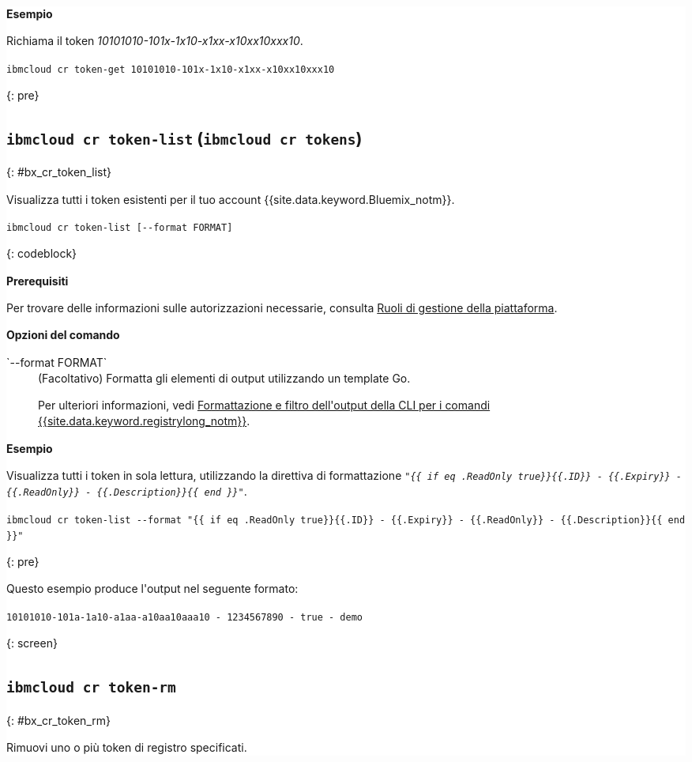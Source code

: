 **Esempio**

Richiama il token *10101010-101x-1x10-x1xx-x10xx10xxx10*.

```
ibmcloud cr token-get 10101010-101x-1x10-x1xx-x10xx10xxx10
```
{: pre}

## `ibmcloud cr token-list` (`ibmcloud cr tokens`)
{: #bx_cr_token_list}

Visualizza tutti i token esistenti per il tuo account {{site.data.keyword.Bluemix_notm}}.

```
ibmcloud cr token-list [--format FORMAT]
```
{: codeblock}

**Prerequisiti**

Per trovare delle informazioni sulle autorizzazioni necessarie, consulta [Ruoli di gestione della piattaforma](/docs/services/Registry/iam.html#platform_management_roles).

**Opzioni del comando**
<dl>
<dt>`--format FORMAT`</dt>
<dd>(Facoltativo) Formatta gli elementi di output utilizzando un template Go.

Per ulteriori informazioni, vedi [Formattazione e filtro dell'output della CLI per i comandi {{site.data.keyword.registrylong_notm}}](/docs/services/Registry/registry_cli_reference.html#registry_cli_listing).

</dd>
</dl>

**Esempio**

Visualizza tutti i token in sola lettura, utilizzando la direttiva di formattazione *`"{{ if eq .ReadOnly true}}{{.ID}} - {{.Expiry}} - {{.ReadOnly}} - {{.Description}}{{ end }}"`*.

```
ibmcloud cr token-list --format "{{ if eq .ReadOnly true}}{{.ID}} - {{.Expiry}} - {{.ReadOnly}} - {{.Description}}{{ end }}"
```
{: pre}

Questo esempio produce l'output nel seguente formato:

```
10101010-101a-1a10-a1aa-a10aa10aaa10 - 1234567890 - true - demo
```
{: screen}

## `ibmcloud cr token-rm`
{: #bx_cr_token_rm}

Rimuovi uno o più token di registro specificati.

